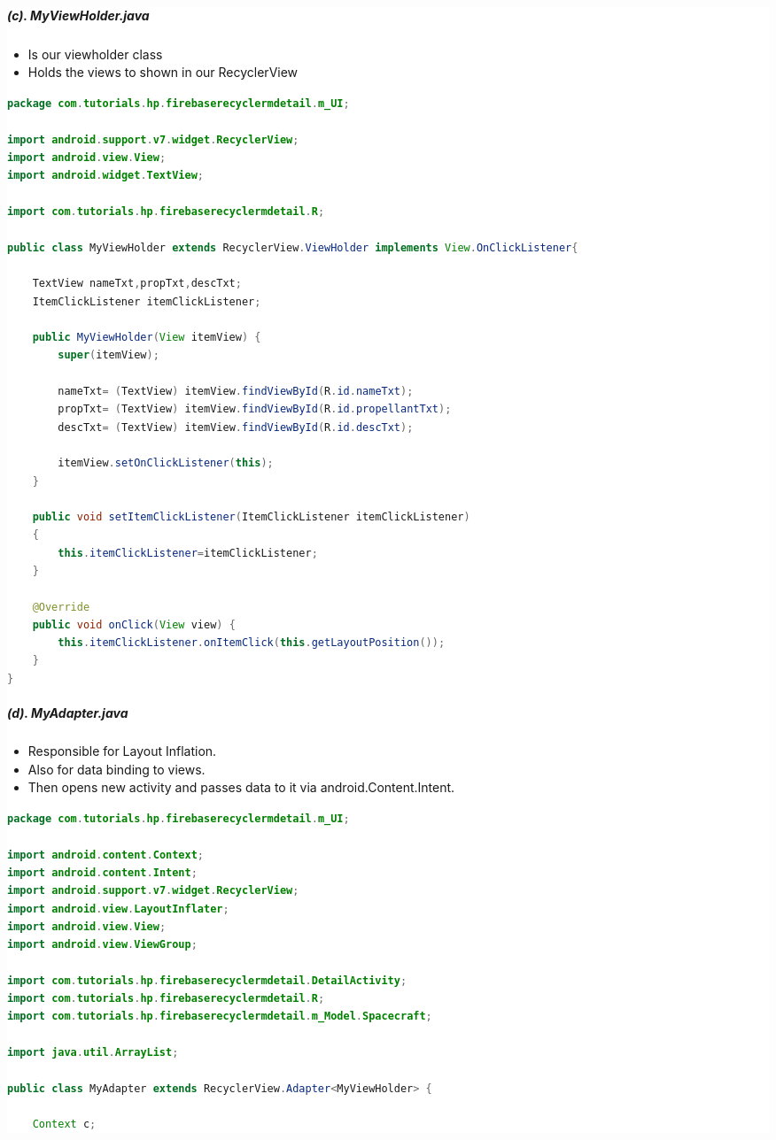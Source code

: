 ##### (c). MyViewHolder.java

- Is our viewholder class
- Holds the views to shown in our RecyclerView

```java
package com.tutorials.hp.firebaserecyclermdetail.m_UI;

import android.support.v7.widget.RecyclerView;
import android.view.View;
import android.widget.TextView;

import com.tutorials.hp.firebaserecyclermdetail.R;

public class MyViewHolder extends RecyclerView.ViewHolder implements View.OnClickListener{

    TextView nameTxt,propTxt,descTxt;
    ItemClickListener itemClickListener;

    public MyViewHolder(View itemView) {
        super(itemView);

        nameTxt= (TextView) itemView.findViewById(R.id.nameTxt);
        propTxt= (TextView) itemView.findViewById(R.id.propellantTxt);
        descTxt= (TextView) itemView.findViewById(R.id.descTxt);

        itemView.setOnClickListener(this);
    }

    public void setItemClickListener(ItemClickListener itemClickListener)
    {
        this.itemClickListener=itemClickListener;
    }

    @Override
    public void onClick(View view) {
        this.itemClickListener.onItemClick(this.getLayoutPosition());
    }
}
```

##### (d). MyAdapter.java

- Responsible for Layout Inflation.
- Also for data binding to views.
- Then opens new activity and passes data to it via android.Content.Intent.

```java
package com.tutorials.hp.firebaserecyclermdetail.m_UI;

import android.content.Context;
import android.content.Intent;
import android.support.v7.widget.RecyclerView;
import android.view.LayoutInflater;
import android.view.View;
import android.view.ViewGroup;

import com.tutorials.hp.firebaserecyclermdetail.DetailActivity;
import com.tutorials.hp.firebaserecyclermdetail.R;
import com.tutorials.hp.firebaserecyclermdetail.m_Model.Spacecraft;

import java.util.ArrayList;

public class MyAdapter extends RecyclerView.Adapter<MyViewHolder> {

    Context c;
```
